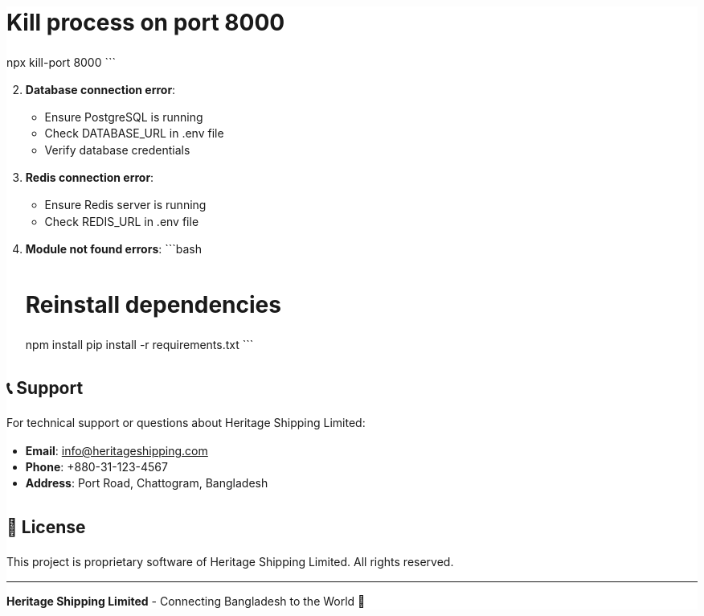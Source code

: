    # Kill process on port 8000
   npx kill-port 8000
   \`\`\`

2. **Database connection error**:
   - Ensure PostgreSQL is running
   - Check DATABASE_URL in .env file
   - Verify database credentials

3. **Redis connection error**:
   - Ensure Redis server is running
   - Check REDIS_URL in .env file

4. **Module not found errors**:
   \`\`\`bash
   # Reinstall dependencies
   npm install
   pip install -r requirements.txt
   \`\`\`

## 📞 Support

For technical support or questions about Heritage Shipping Limited:

- **Email**: info@heritageshipping.com
- **Phone**: +880-31-123-4567
- **Address**: Port Road, Chattogram, Bangladesh

## 📄 License

This project is proprietary software of Heritage Shipping Limited. All rights reserved.

---

**Heritage Shipping Limited** - Connecting Bangladesh to the World 🌊
